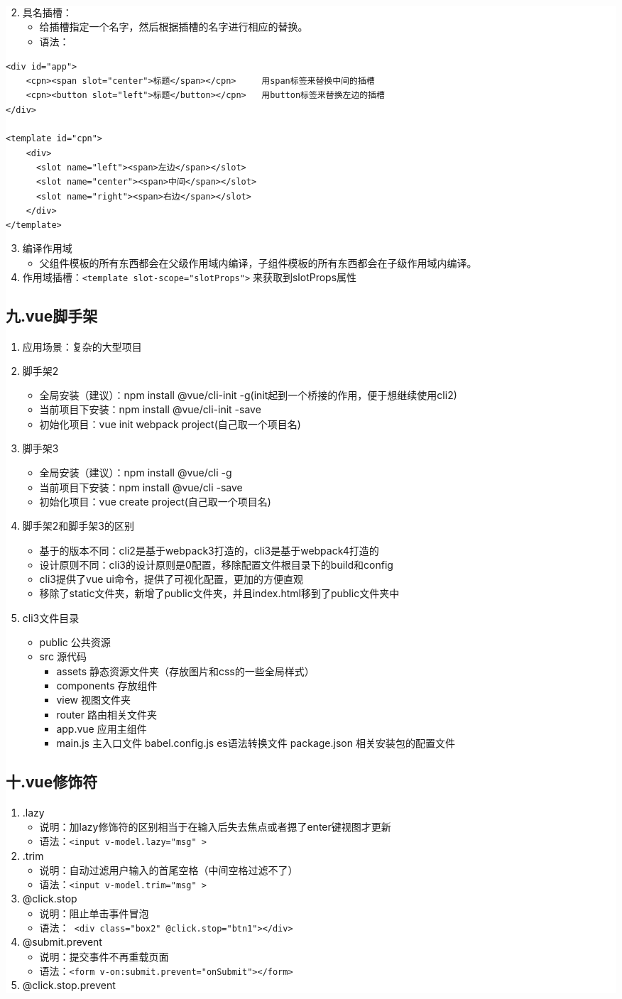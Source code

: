 2. 具名插槽：
    * 给插槽指定一个名字，然后根据插槽的名字进行相应的替换。
    * 语法：
```
<div id="app">
    <cpn><span slot="center">标题</span></cpn>     用span标签来替换中间的插槽
    <cpn><button slot="left">标题</button></cpn>   用button标签来替换左边的插槽
</div>

<template id="cpn">
    <div>
      <slot name="left"><span>左边</span></slot>
      <slot name="center"><span>中间</span></slot>
      <slot name="right"><span>右边</span></slot>
    </div>
</template>
```
3. 编译作用域
    * 父组件模板的所有东西都会在父级作用域内编译，子组件模板的所有东西都会在子级作用域内编译。
4. 作用域插槽：`` <template slot-scope="slotProps"> `` 来获取到slotProps属性

## 九.vue脚手架
1. 应用场景：复杂的大型项目
2. 脚手架2
    * 全局安装（建议）：npm install @vue/cli-init -g(init起到一个桥接的作用，便于想继续使用cli2)
    * 当前项目下安装：npm install @vue/cli-init -save
    * 初始化项目：vue init webpack project(自己取一个项目名)
    
3. 脚手架3
    * 全局安装（建议）：npm install @vue/cli -g
    * 当前项目下安装：npm install @vue/cli -save
    * 初始化项目：vue create project(自己取一个项目名)

4. 脚手架2和脚手架3的区别
    * 基于的版本不同：cli2是基于webpack3打造的，cli3是基于webpack4打造的
    * 设计原则不同：cli3的设计原则是0配置，移除配置文件根目录下的build和config
    * cli3提供了vue ui命令，提供了可视化配置，更加的方便直观
    * 移除了static文件夹，新增了public文件夹，并且index.html移到了public文件夹中
5. cli3文件目录
    * public  公共资源
    * src     源代码
        * assets  静态资源文件夹（存放图片和css的一些全局样式）
        * components  存放组件
        * view       视图文件夹
        * router     路由相关文件夹
        * app.vue    应用主组件
        * main.js    主入口文件
    babel.config.js   es语法转换文件
    package.json      相关安装包的配置文件

## 十.vue修饰符
1. .lazy
    * 说明：加lazy修饰符的区别相当于在输入后失去焦点或者摁了enter键视图才更新
    * 语法：`<input v-model.lazy="msg" >`
2. .trim
    * 说明：自动过滤用户输入的首尾空格（中间空格过滤不了）
    * 语法：`<input v-model.trim="msg" >`
3. @click.stop
    * 说明：阻止单击事件冒泡
    * 语法：` <div class="box2" @click.stop="btn1"></div>`
4. @submit.prevent
    * 说明：提交事件不再重载页面
    * 语法：`<form v-on:submit.prevent="onSubmit"></form>`
5. @click.stop.prevent